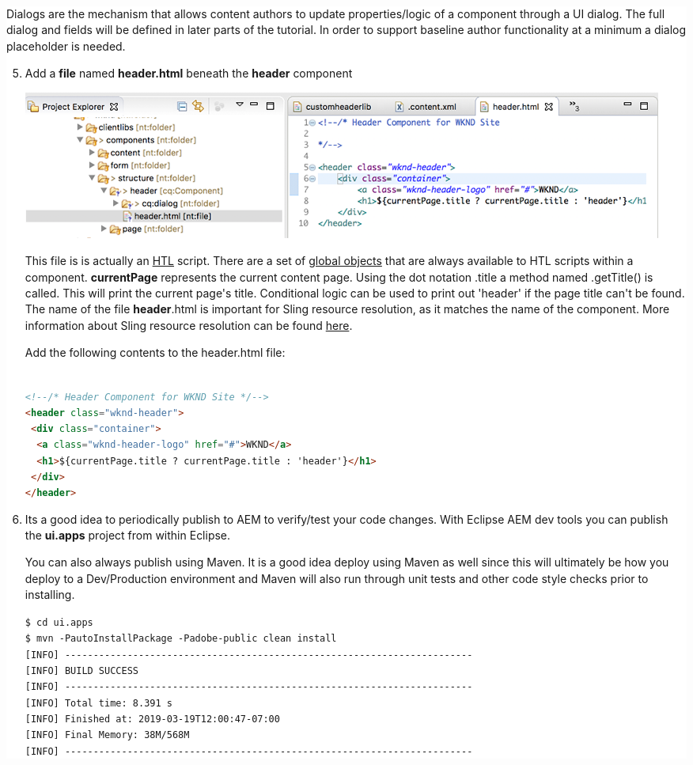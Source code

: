    Dialogs are the mechanism that allows content authors to update properties/logic of a component through a UI dialog. The full dialog and fields will be defined in later parts of the tutorial. In order to support baseline author functionality at a minimum a dialog placeholder is needed.

5. Add a **file** named **header.html** beneath the **header** component

   ![header.html file](assets/chapter-2/header-html-file.png)

   This file is is actually an [HTL](https://docs.adobe.com/docs/en/htl/docs/getting-started.html) script. There are a set of [global objects](https://docs.adobe.com/docs/en/htl/docs/global-objects.html) that are always available to HTL scripts within a component. **currentPage** represents the current content page. Using the dot notation .title a method named .getTitle() is called. This will print the current page's title. Conditional logic can be used to print out 'header' if the page title can't be found. The name of the file **header**.html is important for Sling resource resolution, as it matches the name of the component. More information about Sling resource resolution can be found [here](https://sling.apache.org/documentation/the-sling-engine/url-to-script-resolution.html).

   Add the following contents to the header.html file:

   ```html

   <!--/* Header Component for WKND Site */-->
   <header class="wknd-header">
    <div class="container">
     <a class="wknd-header-logo" href="#">WKND</a>
     <h1>${currentPage.title ? currentPage.title : 'header'}</h1>
    </div>
   </header>

   ```

6. Its a good idea to periodically publish to AEM to verify/test your code changes. With Eclipse AEM dev tools you can publish the **ui.apps** project from within Eclipse.

   You can also always publish using Maven. It is a good idea deploy using Maven as well since this will ultimately be how you deploy to a Dev/Production environment and Maven will also run through unit tests and other code style checks prior to installing.

   ```shell
   $ cd ui.apps
   $ mvn -PautoInstallPackage -Padobe-public clean install
   [INFO] ------------------------------------------------------------------------
   [INFO] BUILD SUCCESS
   [INFO] ------------------------------------------------------------------------
   [INFO] Total time: 8.391 s
   [INFO] Finished at: 2019-03-19T12:00:47-07:00
   [INFO] Final Memory: 38M/568M
   [INFO] ------------------------------------------------------------------------

   ```
